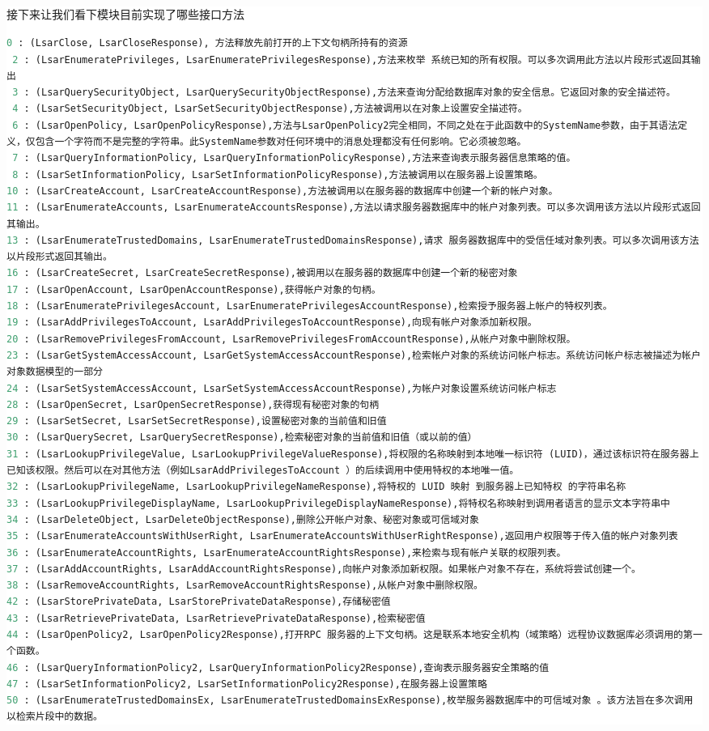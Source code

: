 接下来让我们看下模块目前实现了哪些接口方法

```python
0 : (LsarClose, LsarCloseResponse), 方法释放先前打开的上下文句柄所持有的资源
 2 : (LsarEnumeratePrivileges, LsarEnumeratePrivilegesResponse),方法来枚举 系统已知的所有权限。可以多次调用此方法以片段形式返回其输出
 3 : (LsarQuerySecurityObject, LsarQuerySecurityObjectResponse),方法来查询分配给数据库对象的安全信息。它返回对象的安全描述符。
 4 : (LsarSetSecurityObject, LsarSetSecurityObjectResponse),方法被调用以在对象上设置安全描述符。
 6 : (LsarOpenPolicy, LsarOpenPolicyResponse),方法与LsarOpenPolicy2完全相同，不同之处在于此函数中的SystemName参数，由于其语法定义，仅包含一个字符而不是完整的字符串。此SystemName参数对任何环境中的消息处理都没有任何影响。它必须被忽略。
 7 : (LsarQueryInformationPolicy, LsarQueryInformationPolicyResponse),方法来查询表示服务器信息策略的值。
 8 : (LsarSetInformationPolicy, LsarSetInformationPolicyResponse),方法被调用以在服务器上设置策略。
10 : (LsarCreateAccount, LsarCreateAccountResponse),方法被调用以在服务器的数据库中创建一个新的帐户对象。
11 : (LsarEnumerateAccounts, LsarEnumerateAccountsResponse),方法以请求服务器数据库中的帐户对象列表。可以多次调用该方法以片段形式返回其输出。
13 : (LsarEnumerateTrustedDomains, LsarEnumerateTrustedDomainsResponse),请求 服务器数据库中的受信任域对象列表。可以多次调用该方法以片段形式返回其输出。
16 : (LsarCreateSecret, LsarCreateSecretResponse),被调用以在服务器的数据库中创建一个新的秘密对象
17 : (LsarOpenAccount, LsarOpenAccountResponse),获得帐户对象的句柄。
18 : (LsarEnumeratePrivilegesAccount, LsarEnumeratePrivilegesAccountResponse),检索授予服务器上帐户的特权列表。
19 : (LsarAddPrivilegesToAccount, LsarAddPrivilegesToAccountResponse),向现有帐户对象添加新权限。
20 : (LsarRemovePrivilegesFromAccount, LsarRemovePrivilegesFromAccountResponse),从帐户对象中删除权限。
23 : (LsarGetSystemAccessAccount, LsarGetSystemAccessAccountResponse),检索帐户对象的系统访问帐户标志。系统访问帐户标志被描述为帐户对象数据模型的一部分
24 : (LsarSetSystemAccessAccount, LsarSetSystemAccessAccountResponse),为帐户对象设置系统访问帐户标志
28 : (LsarOpenSecret, LsarOpenSecretResponse),获得现有秘密对象的句柄
29 : (LsarSetSecret, LsarSetSecretResponse),设置秘密对象的当前值和旧值
30 : (LsarQuerySecret, LsarQuerySecretResponse),检索秘密对象的当前值和旧值（或以前的值） 
31 : (LsarLookupPrivilegeValue, LsarLookupPrivilegeValueResponse),将权限的名称映射到本地唯一标识符 (LUID)，通过该标识符在服务器上已知该权限。然后可以在对其他方法（例如LsarAddPrivilegesToAccount ）的后续调用中使用特权的本地唯一值。
32 : (LsarLookupPrivilegeName, LsarLookupPrivilegeNameResponse),将特权的 LUID 映射 到服务器上已知特权 的字符串名称
33 : (LsarLookupPrivilegeDisplayName, LsarLookupPrivilegeDisplayNameResponse),将特权名称映射到调用者语言的显示文本字符串中
34 : (LsarDeleteObject, LsarDeleteObjectResponse),删除公开帐户对象、秘密对象或可信域对象
35 : (LsarEnumerateAccountsWithUserRight, LsarEnumerateAccountsWithUserRightResponse),返回用户权限等于传入值的帐户对象列表
36 : (LsarEnumerateAccountRights, LsarEnumerateAccountRightsResponse),来检索与现有帐户关联的权限列表。
37 : (LsarAddAccountRights, LsarAddAccountRightsResponse),向帐户对象添加新权限。如果帐户对象不存在，系统将尝试创建一个。
38 : (LsarRemoveAccountRights, LsarRemoveAccountRightsResponse),从帐户对象中删除权限。
42 : (LsarStorePrivateData, LsarStorePrivateDataResponse),存储秘密值
43 : (LsarRetrievePrivateData, LsarRetrievePrivateDataResponse),检索秘密值
44 : (LsarOpenPolicy2, LsarOpenPolicy2Response),打开RPC 服务器的上下文句柄。这是联系本地安全机构（域策略）远程协议数据库必须调用的第一个函数。
46 : (LsarQueryInformationPolicy2, LsarQueryInformationPolicy2Response),查询表示服务器安全策略的值
47 : (LsarSetInformationPolicy2, LsarSetInformationPolicy2Response),在服务器上设置策略
50 : (LsarEnumerateTrustedDomainsEx, LsarEnumerateTrustedDomainsExResponse),枚举服务器数据库中的可信域对象 。该方法旨在多次调用以检索片段中的数据。

